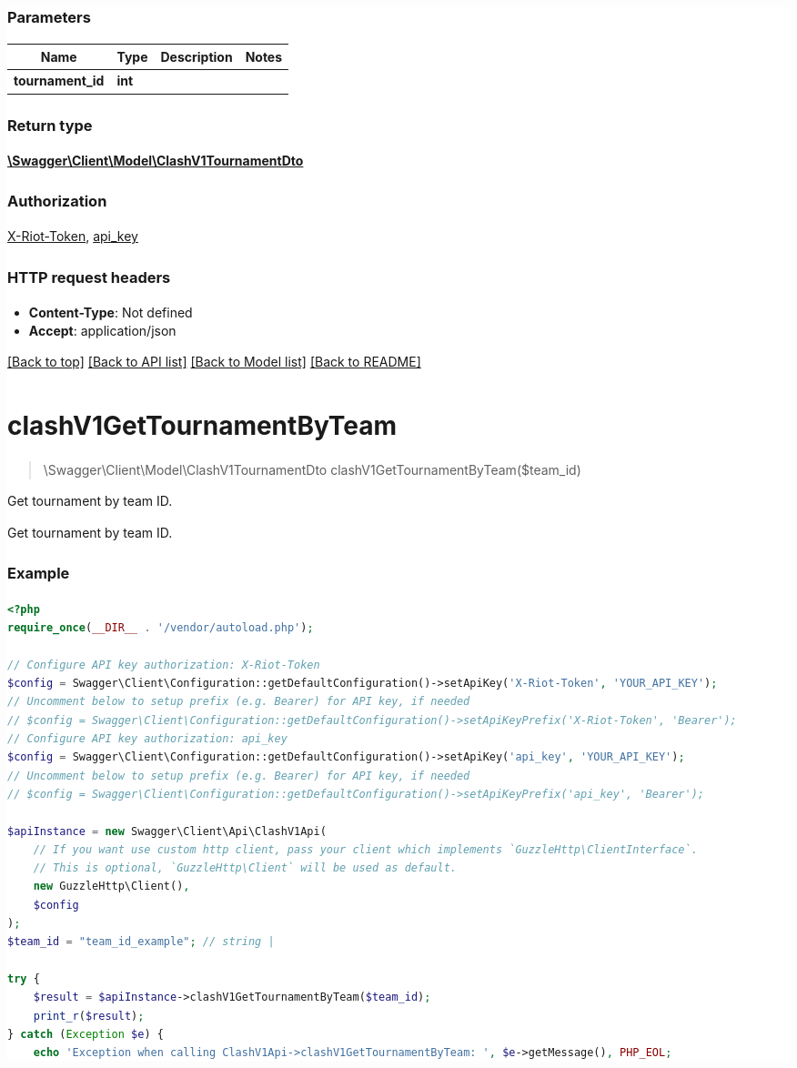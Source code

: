 ```php
```

### Parameters

Name | Type | Description  | Notes
------------- | ------------- | ------------- | -------------
 **tournament_id** | **int**|  |

### Return type

[**\Swagger\Client\Model\ClashV1TournamentDto**](../Model/ClashV1TournamentDto.md)

### Authorization

[X-Riot-Token](../../README.md#X-Riot-Token), [api_key](../../README.md#api_key)

### HTTP request headers

 - **Content-Type**: Not defined
 - **Accept**: application/json

[[Back to top]](#) [[Back to API list]](../../README.md#documentation-for-api-endpoints) [[Back to Model list]](../../README.md#documentation-for-models) [[Back to README]](../../README.md)

# **clashV1GetTournamentByTeam**
> \Swagger\Client\Model\ClashV1TournamentDto clashV1GetTournamentByTeam($team_id)

Get tournament by team ID.

Get tournament by team ID.

### Example
```php
<?php
require_once(__DIR__ . '/vendor/autoload.php');

// Configure API key authorization: X-Riot-Token
$config = Swagger\Client\Configuration::getDefaultConfiguration()->setApiKey('X-Riot-Token', 'YOUR_API_KEY');
// Uncomment below to setup prefix (e.g. Bearer) for API key, if needed
// $config = Swagger\Client\Configuration::getDefaultConfiguration()->setApiKeyPrefix('X-Riot-Token', 'Bearer');
// Configure API key authorization: api_key
$config = Swagger\Client\Configuration::getDefaultConfiguration()->setApiKey('api_key', 'YOUR_API_KEY');
// Uncomment below to setup prefix (e.g. Bearer) for API key, if needed
// $config = Swagger\Client\Configuration::getDefaultConfiguration()->setApiKeyPrefix('api_key', 'Bearer');

$apiInstance = new Swagger\Client\Api\ClashV1Api(
    // If you want use custom http client, pass your client which implements `GuzzleHttp\ClientInterface`.
    // This is optional, `GuzzleHttp\Client` will be used as default.
    new GuzzleHttp\Client(),
    $config
);
$team_id = "team_id_example"; // string | 

try {
    $result = $apiInstance->clashV1GetTournamentByTeam($team_id);
    print_r($result);
} catch (Exception $e) {
    echo 'Exception when calling ClashV1Api->clashV1GetTournamentByTeam: ', $e->getMessage(), PHP_EOL;
```